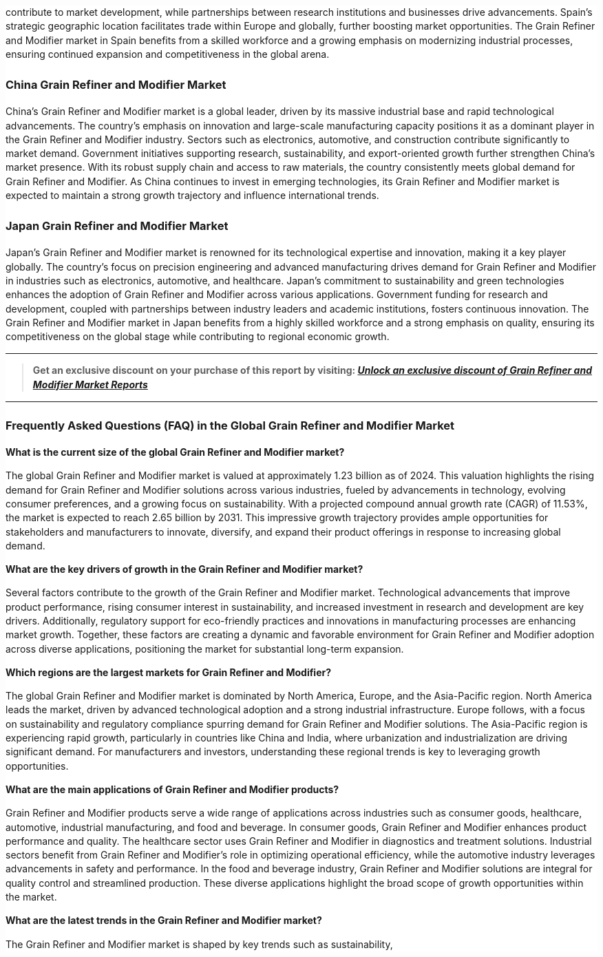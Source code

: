 contribute to market development, while partnerships between research institutions and businesses drive advancements. Spain&rsquo;s strategic geographic location facilitates trade within Europe and globally, further boosting market opportunities. The Grain Refiner and Modifier market in Spain benefits from a skilled workforce and a growing emphasis on modernizing industrial processes, ensuring continued expansion and competitiveness in the global arena.</p><h3>China Grain Refiner and Modifier Market</h3><p>China&rsquo;s Grain Refiner and Modifier market is a global leader, driven by its massive industrial base and rapid technological advancements. The country&rsquo;s emphasis on innovation and large-scale manufacturing capacity positions it as a dominant player in the Grain Refiner and Modifier industry. Sectors such as electronics, automotive, and construction contribute significantly to market demand. Government initiatives supporting research, sustainability, and export-oriented growth further strengthen China&rsquo;s market presence. With its robust supply chain and access to raw materials, the country consistently meets global demand for Grain Refiner and Modifier. As China continues to invest in emerging technologies, its Grain Refiner and Modifier market is expected to maintain a strong growth trajectory and influence international trends.</p><h3>Japan Grain Refiner and Modifier Market</h3><p>Japan&rsquo;s Grain Refiner and Modifier market is renowned for its technological expertise and innovation, making it a key player globally. The country&rsquo;s focus on precision engineering and advanced manufacturing drives demand for Grain Refiner and Modifier in industries such as electronics, automotive, and healthcare. Japan&rsquo;s commitment to sustainability and green technologies enhances the adoption of Grain Refiner and Modifier across various applications. Government funding for research and development, coupled with partnerships between industry leaders and academic institutions, fosters continuous innovation. The Grain Refiner and Modifier market in Japan benefits from a highly skilled workforce and a strong emphasis on quality, ensuring its competitiveness on the global stage while contributing to regional economic growth.</p><hr /><blockquote><p><strong>Get an exclusive discount on your purchase of this report by visiting: <em><a href="://marketresearchpulse.com/ask-for-discount/137568?utm_source=Github&amp;utm_medium=0111">Unlock an exclusive discount of Grain Refiner and Modifier Market Reports</a></em>&nbsp;</strong></p></blockquote><hr /><h3>Frequently Asked Questions (FAQ) in the Global Grain Refiner and Modifier Market</h3><p><strong>What is the current size of the global Grain Refiner and Modifier market?</strong></p><p>The global Grain Refiner and Modifier market is valued at approximately 1.23 billion as of 2024. This valuation highlights the rising demand for Grain Refiner and Modifier solutions across various industries, fueled by advancements in technology, evolving consumer preferences, and a growing focus on sustainability. With a projected compound annual growth rate (CAGR) of 11.53%, the market is expected to reach 2.65 billion by 2031. This impressive growth trajectory provides ample opportunities for stakeholders and manufacturers to innovate, diversify, and expand their product offerings in response to increasing global demand.</p><p><strong>What are the key drivers of growth in the Grain Refiner and Modifier market?</strong></p><p>Several factors contribute to the growth of the Grain Refiner and Modifier market. Technological advancements that improve product performance, rising consumer interest in sustainability, and increased investment in research and development are key drivers. Additionally, regulatory support for eco-friendly practices and innovations in manufacturing processes are enhancing market growth. Together, these factors are creating a dynamic and favorable environment for Grain Refiner and Modifier adoption across diverse applications, positioning the market for substantial long-term expansion.</p><p><strong>Which regions are the largest markets for Grain Refiner and Modifier?</strong></p><p>The global Grain Refiner and Modifier market is dominated by North America, Europe, and the Asia-Pacific region. North America leads the market, driven by advanced technological adoption and a strong industrial infrastructure. Europe follows, with a focus on sustainability and regulatory compliance spurring demand for Grain Refiner and Modifier solutions. The Asia-Pacific region is experiencing rapid growth, particularly in countries like China and India, where urbanization and industrialization are driving significant demand. For manufacturers and investors, understanding these regional trends is key to leveraging growth opportunities.</p><p><strong>What are the main applications of Grain Refiner and Modifier products?</strong></p><p>Grain Refiner and Modifier products serve a wide range of applications across industries such as consumer goods, healthcare, automotive, industrial manufacturing, and food and beverage. In consumer goods, Grain Refiner and Modifier enhances product performance and quality. The healthcare sector uses Grain Refiner and Modifier in diagnostics and treatment solutions. Industrial sectors benefit from Grain Refiner and Modifier&rsquo;s role in optimizing operational efficiency, while the automotive industry leverages advancements in safety and performance. In the food and beverage industry, Grain Refiner and Modifier solutions are integral for quality control and streamlined production. These diverse applications highlight the broad scope of growth opportunities within the market.</p><p><strong>What are the latest trends in the Grain Refiner and Modifier market?</strong></p><p>The Grain Refiner and Modifier market is shaped by key trends such as sustainability,